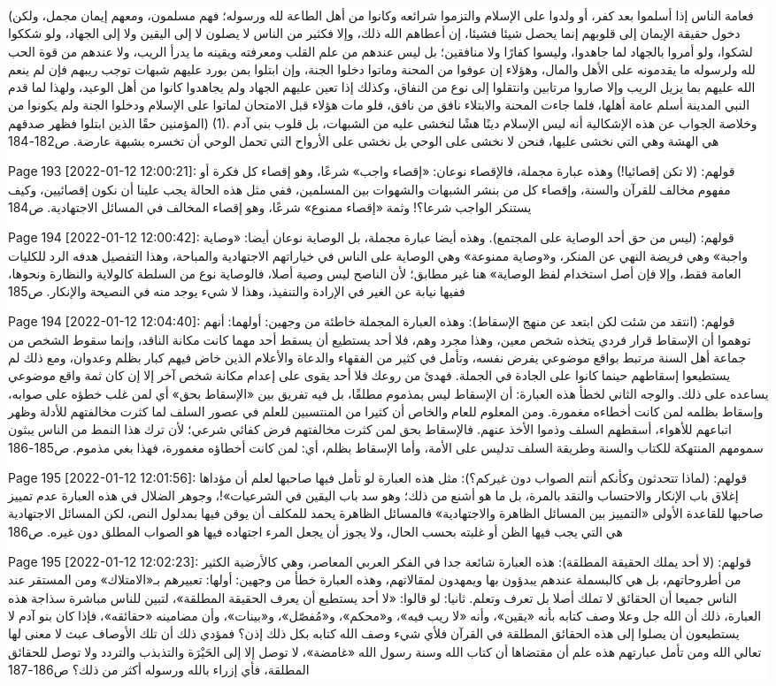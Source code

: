 (فعامة الناس إذا أسلموا بعد كفر، أو ولدوا على الإسلام والتزموا شرائعه وكانوا من أهل الطاعة لله ورسوله؛ فهم مسلمون، ومعهم إيمان مجمل، ولكن دخول حقيقة الإيمان إلى قلوبهم إنما يحصل شيئا فشيئا، إن أعطاهم الله ذلك، وإلا فكثير من الناس لا يصلون لا إلى اليقين ولا إلى الجهاد، ولو شككوا لشكوا، ولو أمروا بالجهاد لما جاهدوا، وليسوا كفارًا ولا منافقين؛ بل ليس عندهم من علم القلب ومعرفته ويقينه ما يدرأ الريب، ولا عندهم من قوة الحب لله ولرسوله ما يقدمونه على الأهل والمال، وهؤلاء إن عوفوا من المحنة وماتوا دخلوا الجنة، وإن ابتلوا بمن بورد عليهم شبهات توجب ريبهم فإن لم ينعم الله عليهم بما يزيل الريب وإلا صاروا مرتابين وانتقلوا إلى نوع من النفاق، وكذلك إذا تعين عليهم الجهاد ولم يجاهدوا كانوا من أهل الوعيد، ولهذا لما قدم النبي المدينة أسلم عامة أهلها، فلما جاءت المحنة والابتلاء نافق من نافق، فلو مات هؤلاء قبل الامتحان لماتوا على الإسلام ودخلوا الجنة ولم يكونوا من المؤمنين حقًا الذين ابتلوا فظهر صدقهم) (1).
وخلاصة الجواب عن هذه الإشكالية أنه ليس الإسلام دينًا هشًا لنخشى عليه من الشبهات، بل قلوب بني آدم هي الهشة وهي التي نخشى عليها، فنحن لا نخشى على الوحي بل نخشى على الأرواح التي تحمل الوحي أن تخسره بشبهة عارضة. ص182-184

Page 193 [2022-01-12 12:00:21]:
قولهم: (لا تكن إقصائيا!)
وهذه عبارة مجملة، فالإقصاء نوعان: «إقصاء واجب» شرعًا، وهو إقصاء كل فكرة أو مفهوم مخالف للقرآن والسنة، وإقصاء كل من بنشر الشبهات والشهوات بين المسلمين، ففي مثل هذه الحالة يجب علينا أن نكون إقصائيين، وكيف يستنكر الواجب شرعا؟! وثمة «إقصاء ممنوع» شرعًا، وهو إقصاء المخالف في المسائل الاجتهادية. ص184

Page 194 [2022-01-12 12:00:42]:
قولهم: (ليس من حق أحد الوصاية على المجتمع).
وهذه أيضا عبارة مجملة، بل الوصاية نوعان أيضا: «وصاية واجبة» وهي فريضة النهي عن المنكر، و«وصاية ممنوعة» وهي الوصاية على الناس في خياراتهم الاجتهادية والمباحة، وهذا التفصيل هدفه الرد للكليات العامة فقط، وإلا فإن أصل استخدام لفظ الوصاية» هنا غير مطابق؛ لأن الناصح ليس وصية أصلا، فالوصاية نوع من السلطة كالولاية والنظارة ونحوها، ففيها نيابة عن الغير في الإرادة والتنفيذ، وهذا لا شيء يوجد منه في النصيحة والإنكار. ص185

Page 194 [2022-01-12 12:04:40]:
قولهم: (انتقد من شئت لكن ابتعد عن منهج الإسقاط):
وهذه العبارة المجملة خاطئة من وجهين:
أولهما: أنهم توهموا أن الإسقاط قرار فردي يتخذه شخص معين، وهذا مجرد وهم، فلا أحد يستطيع أن يسقط أحد مهما كانت مكانة الناقد، وإنما سقوط الشخص من جماعة أهل السنة مرتبط بواقع موضوعي يفرض نفسه، وتأمل في كثير من الفقهاء والدعاة والأعلام الذين خاض فيهم كبار بظلم وعدوان، ومع ذلك لم يستطيعوا إسقاطهم حينما كانوا على الجادة في الجملة.
فهدئ من روعك فلا أحد يقوى على إعدام مكانة شخص آخر إلا إن كان ثمة واقع موضوعي يساعده على ذلك.
والوجه الثاني لخطأ هذه العبارة: أن الإسقاط ليس بمذموم مطلقًا، بل فيه تفريق بين «الإسقاط بحق» أي لمن غلب خطؤه على صوابه، وإسقاط بظلمه لمن كانت أخطاءه مغمورة.
ومن المعلوم للعام والخاص أن كثيرا من المنتسبين للعلم في عصور السلف لما كثرت مخالفتهم للأدلة وظهر اتباعهم للأهواء، أسقطهم السلف وذموا الأخذ عنهم.
فالإسقاط بحق لمن كثرت مخالفتهم فرض كفائي شرعي؛ لأن ترك هذا النمط من الناس يبثون سمومهم المنتهكة للكتاب والسنة وطريقة السلف تدليس على الأمة، وأما الإسقاط بظلم، أي: لمن كانت أخطاؤه مغمورة، فهذا بغي مذموم. ص185-186

Page 195 [2022-01-12 12:01:56]:
قولهم: (لماذا تتحدثون وكأنكم أنتم الصواب دون غيركم؟):
مثل هذه العبارة لو تأمل فيها صاحبها لعلم أن مؤداها إغلاق باب الإنكار والاحتساب والنقد بالمرة، بل ما هو أشنع من ذلك؛ وهو سد باب اليقين في الشرعيات»!، وجوهر الضلال في هذه العبارة عدم تمييز صاحبها للقاعدة الأولى «التمييز بين المسائل الظاهرة والاجتهادية» فالمسائل الظاهرة يحمد للمكلف أن يوقن فيها بمدلول النص، لكن المسائل الاجتهادية هي التي يجب فيها الظن أو غلبته بحسب الحال، ولا يجوز أن يجعل المرء اجتهاده فيها هو الصواب المطلق دون غيره. ص186

Page 195 [2022-01-12 12:02:23]:
قولهم: (لا أحد يملك الحقيقة المطلقة):
هذه العبارة شائعة جدا في الفكر العربي المعاصر، وهي كالأرضية الكثير من أطروحاتهم، بل هي كالبسملة عندهم يبدؤون بها ويمهدون لمقالاتهم، وهذه العبارة خطأ من وجهين:
أولها: تعبيرهم بـ«الامتلاك» ومن المستقر عند الناس جميعا أن الحقائق لا تملك أصلا بل تعرف وتعلم.
ثانيا: لو قالوا: «لا أحد يستطيع أن يعرف الحقيقة المطلقة»، لتبين للناس مباشرة سذاجة هذه العبارة، ذلك أن الله جل وعلا وصف كتابه بأنه «يقين»، وأنه «لا ريب فيه»، و«محكم»، و«مُفصّل»، و«بينات»، وأن مضامينه «حقائقه»، فإذا كان بنو آدم لا يستطيعون أن يصلوا إلى هذه الحقائق المطلقة في القرآن فلأي شيء وصف الله كتابه بكل ذلك إذن؟
فمؤدي ذلك أن تلك الأوصاف عبث لا معنى لها تعالي الله ومن تأمل عبارتهم هذه علم أن مقتضاها أن كتاب الله وسنة رسول الله «غامضة»، لا توصل إلا إلى الحَيْرَة والتذبذب والتردد ولا توصل للحقائق المطلقة، فأي إزراء بالله ورسوله أكثر من ذلك؟ ص186-187
